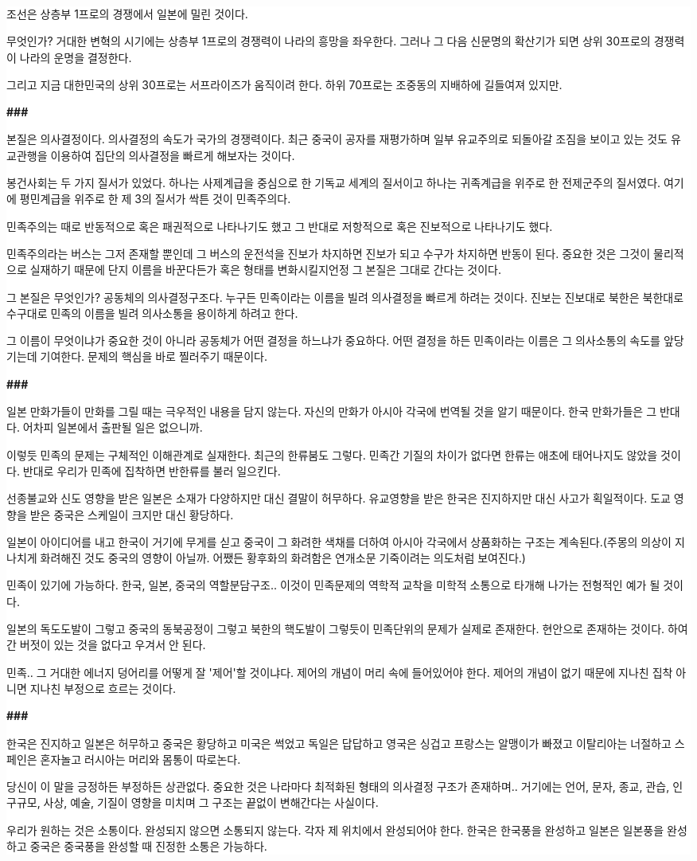 조선은 상층부 1프로의 경쟁에서 일본에 밀린 것이다. 

무엇인가? 거대한 변혁의 시기에는 상층부 1프로의 경쟁력이 나라의 흥망을 좌우한다. 그러나 그 다음 신문명의 확산기가 되면 상위 30프로의 경쟁력이 나라의 운명을 결정한다. 

그리고 지금 대한민국의 상위 30프로는 서프라이즈가 움직이려 한다. 하위 70프로는 조중동의 지배하에 길들여져 있지만. 

**###**

본질은 의사결정이다. 의사결정의 속도가 국가의 경쟁력이다. 최근 중국이 공자를 재평가하며 일부 유교주의로 되돌아갈 조짐을 보이고 있는 것도 유교관행을 이용하여 집단의 의사결정을 빠르게 해보자는 것이다. 

봉건사회는 두 가지 질서가 있었다. 하나는 사제계급을 중심으로 한 기독교 세계의 질서이고 하나는 귀족계급을 위주로 한 전제군주의 질서였다. 여기에 평민계급을 위주로 한 제 3의 질서가 싹튼 것이 민족주의다. 

민족주의는 때로 반동적으로 혹은 패권적으로 나타나기도 했고 그 반대로 저항적으로 혹은 진보적으로 나타나기도 했다. 

민족주의라는 버스는 그저 존재할 뿐인데 그 버스의 운전석을 진보가 차지하면 진보가 되고 수구가 차지하면 반동이 된다. 중요한 것은 그것이 물리적으로 실재하기 때문에 단지 이름을 바꾼다든가 혹은 형태를 변화시킬지언정 그 본질은 그대로 간다는 것이다. 

그 본질은 무엇인가? 공동체의 의사결정구조다. 누구든 민족이라는 이름을 빌려 의사결정을 빠르게 하려는 것이다. 진보는 진보대로 북한은 북한대로 수구대로 민족의 이름을 빌려 의사소통을 용이하게 하려고 한다. 

그 이름이 무엇이냐가 중요한 것이 아니라 공동체가 어떤 결정을 하느냐가 중요하다. 어떤 결정을 하든 민족이라는 이름은 그 의사소통의 속도를 앞당기는데 기여한다. 문제의 핵심을 바로 찔러주기 때문이다. 

**###**

일본 만화가들이 만화를 그릴 때는 극우적인 내용을 담지 않는다. 자신의 만화가 아시아 각국에 번역될 것을 알기 때문이다. 한국 만화가들은 그 반대다. 어차피 일본에서 출판될 일은 없으니까.

이렇듯 민족의 문제는 구체적인 이해관계로 실재한다. 최근의 한류붐도 그렇다. 민족간 기질의 차이가 없다면 한류는 애초에 태어나지도 않았을 것이다. 반대로 우리가 민족에 집착하면 반한류를 불러 일으킨다. 

선종불교와 신도 영향을 받은 일본은 소재가 다양하지만 대신 결말이 허무하다. 유교영향을 받은 한국은 진지하지만 대신 사고가 획일적이다. 도교 영향을 받은 중국은 스케일이 크지만 대신 황당하다. 

일본이 아이디어를 내고 한국이 거기에 무게를 싣고 중국이 그 화려한 색채를 더하여 아시아 각국에서 상품화하는 구조는 계속된다.(주몽의 의상이 지나치게 화려해진 것도 중국의 영향이 아닐까. 어쨌든 황후화의 화려함은 연개소문 기죽이려는 의도처럼 보여진다.) 

민족이 있기에 가능하다. 한국, 일본, 중국의 역할분담구조.. 이것이 민족문제의 역학적 교착을 미학적 소통으로 타개해 나가는 전형적인 예가 될 것이다. 

일본의 독도도발이 그렇고 중국의 동북공정이 그렇고 북한의 핵도발이 그렇듯이 민족단위의 문제가 실제로 존재한다. 현안으로 존재하는 것이다. 하여간 버젓이 있는 것을 없다고 우겨서 안 된다.

민족.. 그 거대한 에너지 덩어리를 어떻게 잘 '제어'할 것이냐다. 제어의 개념이 머리 속에 들어있어야 한다. 제어의 개념이 없기 때문에 지나친 집착 아니면 지나친 부정으로 흐르는 것이다. 

**###**

한국은 진지하고 일본은 허무하고 중국은 황당하고 미국은 썩었고 독일은 답답하고 영국은 싱겁고 프랑스는 알맹이가 빠졌고 이탈리아는 너절하고 스페인은 혼자놀고 러시아는 머리와 몸통이 따로논다. 

당신이 이 말을 긍정하든 부정하든 상관없다. 중요한 것은 나라마다 최적화된 형태의 의사결정 구조가 존재하며.. 거기에는 언어, 문자, 종교, 관습, 인구규모, 사상, 예술, 기질이 영향을 미치며 그 구조는 끝없이 변해간다는 사실이다.

우리가 원하는 것은 소통이다. 완성되지 않으면 소통되지 않는다. 각자 제 위치에서 완성되어야 한다. 한국은 한국풍을 완성하고 일본은 일본풍을 완성하고 중국은 중국풍을 완성할 때 진정한 소통은 가능하다.